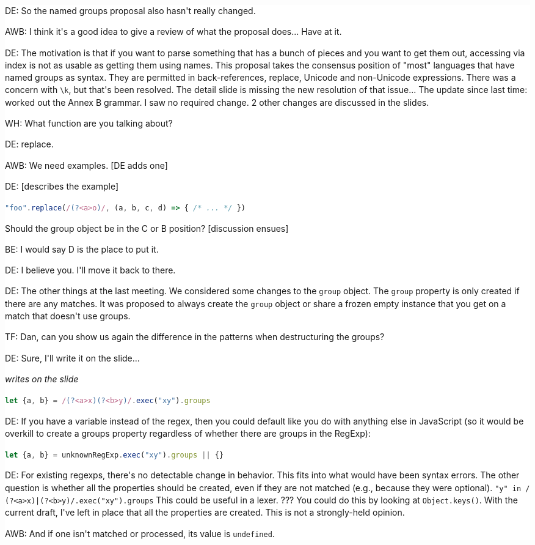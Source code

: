 DE: So the named groups proposal also hasn't really changed.

AWB: I think it's a good idea to give a review of what the proposal does... Have at it.

DE: The motivation is that if you want to parse something that has a bunch of pieces and you want to get them out, accessing via index is not as usable as getting them using names. This proposal takes the consensus position of "most" languages that have named groups as syntax. They are permitted in back-references, replace, Unicode and non-Unicode expressions. There was a concern with `\k`, but that's been resolved. The detail slide is missing the new resolution of that issue... The update since last time: worked out the Annex B grammar. I saw no required change. 2 other changes are discussed in the slides.

WH: What function are you talking about?

DE: replace.

AWB: We need examples. [DE adds one]

DE: [describes the example]

```js
"foo".replace(/(?<a>o)/, (a, b, c, d) => { /* ... */ })
```

Should the group object be in the C or B position? [discussion ensues]

BE: I would say D is the place to put it.

DE: I believe you. I'll move it back to there.

DE: The other things at the last meeting. We considered some changes to the `group` object. The `group` property is only created if there are any matches. It was proposed to always create the `group` object or share a frozen empty instance that you get on a match that doesn't use groups.

TF: Dan, can you show us again the difference in the patterns when destructuring the groups?

DE: Sure, I'll write it on the slide...

_writes on the slide_

```js
let {a, b} = /(?<a>x)(?<b>y)/.exec("xy").groups
```

DE: If you have a variable instead of the regex, then you could default like you do with anything else in JavaScript (so it would be overkill to create a groups property regardless of whether there are groups in the RegExp):

```js
let {a, b} = unknownRegExp.exec("xy").groups || {}
```

DE: For existing regexps, there's no detectable change in behavior. This fits into what would have been syntax errors. The other question is whether all the properties should be created, even if they are not matched (e.g., because they were optional). `"y" in /(?<a>x)|(?<b>y)/.exec("xy").groups`
This could be useful in a lexer. ??? You could do this by looking at `Object.keys()`. With the current draft, I've left in place that all the properties are created. This is not a strongly-held opinion.

AWB: And if one isn't matched or processed, its value is `undefined`.

